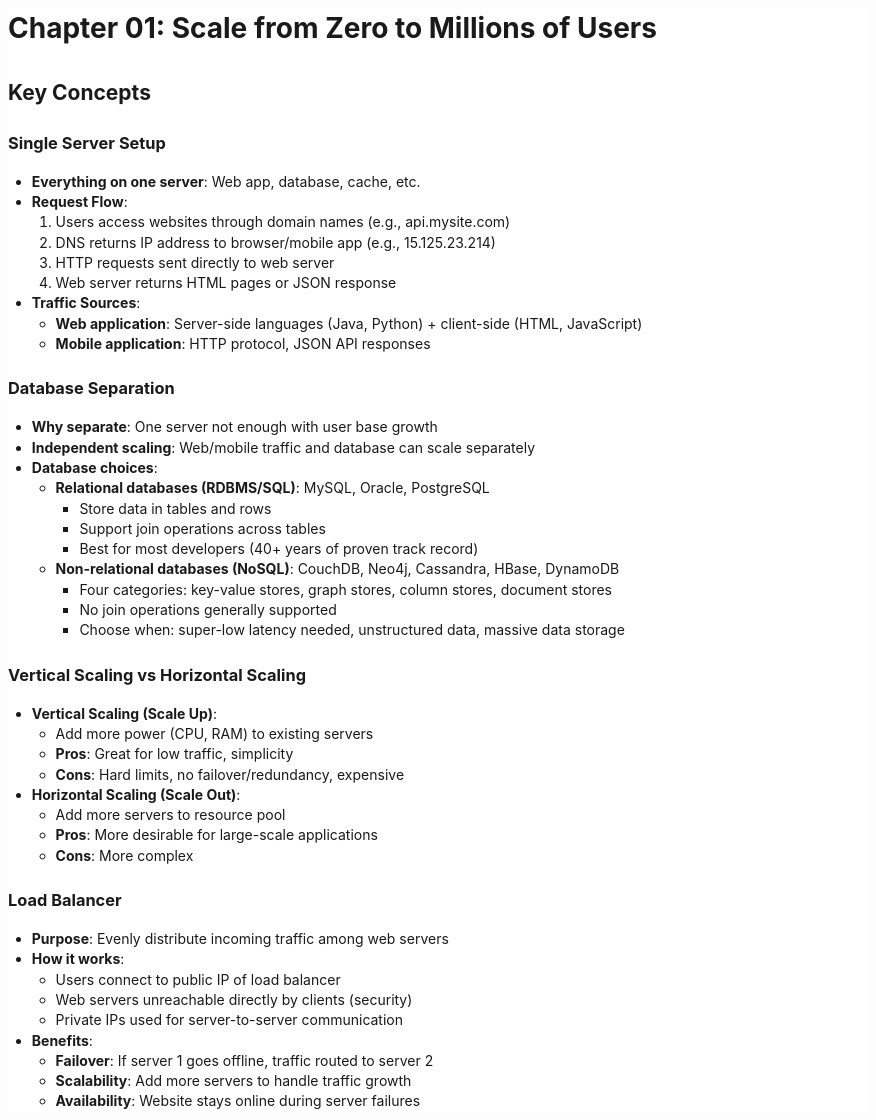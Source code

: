# Chapter 01: Scale from Zero to Millions of Users

## Key Concepts

### Single Server Setup
- **Everything on one server**: Web app, database, cache, etc.
- **Request Flow**:
  1. Users access websites through domain names (e.g., api.mysite.com)
  2. DNS returns IP address to browser/mobile app (e.g., 15.125.23.214)
  3. HTTP requests sent directly to web server
  4. Web server returns HTML pages or JSON response
- **Traffic Sources**:
  - **Web application**: Server-side languages (Java, Python) + client-side (HTML, JavaScript)
  - **Mobile application**: HTTP protocol, JSON API responses

### Database Separation
- **Why separate**: One server not enough with user base growth
- **Independent scaling**: Web/mobile traffic and database can scale separately
- **Database choices**:
  - **Relational databases (RDBMS/SQL)**: MySQL, Oracle, PostgreSQL
    - Store data in tables and rows
    - Support join operations across tables
    - Best for most developers (40+ years of proven track record)
  - **Non-relational databases (NoSQL)**: CouchDB, Neo4j, Cassandra, HBase, DynamoDB
    - Four categories: key-value stores, graph stores, column stores, document stores
    - No join operations generally supported
    - Choose when: super-low latency needed, unstructured data, massive data storage

### Vertical Scaling vs Horizontal Scaling
- **Vertical Scaling (Scale Up)**:
  - Add more power (CPU, RAM) to existing servers
  - **Pros**: Great for low traffic, simplicity
  - **Cons**: Hard limits, no failover/redundancy, expensive
- **Horizontal Scaling (Scale Out)**:
  - Add more servers to resource pool
  - **Pros**: More desirable for large-scale applications
  - **Cons**: More complex

### Load Balancer
- **Purpose**: Evenly distribute incoming traffic among web servers
- **How it works**:
  - Users connect to public IP of load balancer
  - Web servers unreachable directly by clients (security)
  - Private IPs used for server-to-server communication
- **Benefits**:
  - **Failover**: If server 1 goes offline, traffic routed to server 2
  - **Scalability**: Add more servers to handle traffic growth
  - **Availability**: Website stays online during server failures
